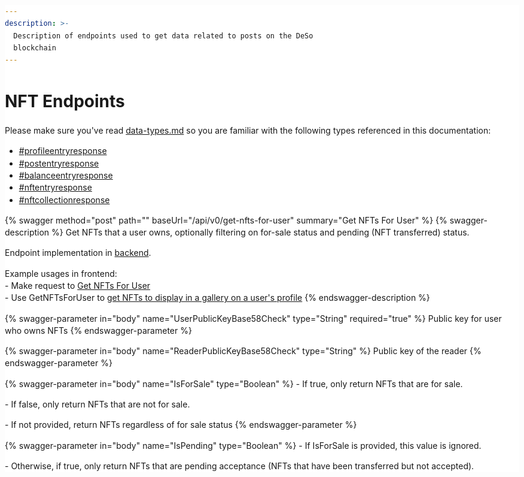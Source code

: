 ```yaml
---
description: >-
  Description of endpoints used to get data related to posts on the DeSo
  blockchain
---
```


# NFT Endpoints

Please make sure you've read [data-types.md](../basics/data-types.md "mention") so you are familiar with the following types referenced in this documentation:

* [#profileentryresponse](../basics/data-types.md#profileentryresponse "mention")
* [#postentryresponse](../basics/data-types.md#postentryresponse "mention")
* [#balanceentryresponse](../basics/data-types.md#balanceentryresponse "mention")
* [#nftentryresponse](../basics/data-types.md#nftentryresponse "mention")
* [#nftcollectionresponse](../basics/data-types.md#nftcollectionresponse "mention")

{% swagger method="post" path="" baseUrl="/api/v0/get-nfts-for-user" summary="Get NFTs For User" %}
{% swagger-description %}
Get NFTs that a user owns, optionally filtering on for-sale status and pending (NFT transferred) status.&#x20;

Endpoint implementation in [backend](https://github.com/deso-protocol/backend/blob/709cbfbc62cf3a0e6d56c393e555fc277c93fb76/routes/nft.go#L811).

Example usages in frontend:\
&#x20; \- Make request to [Get NFTs For User](https://github.com/deso-protocol/frontend/blob/e006beb72867f6d48a78adb1d126c66144a4298c/src/app/backend-api.service.ts#L980)\
&#x20; \- Use GetNFTsForUser to [get NFTs to display in a gallery on a user's profile](https://github.com/deso-protocol/frontend/blob/e006beb72867f6d48a78adb1d126c66144a4298c/src/app/creator-profile-page/creator-profile-nfts/creator-profile-nfts.component.ts#L126)
{% endswagger-description %}

{% swagger-parameter in="body" name="UserPublicKeyBase58Check" type="String" required="true" %}
Public key for user who owns NFTs
{% endswagger-parameter %}

{% swagger-parameter in="body" name="ReaderPublicKeyBase58Check" type="String" %}
Public key of the reader
{% endswagger-parameter %}

{% swagger-parameter in="body" name="IsForSale" type="Boolean" %}
&#x20; \- If true, only return NFTs that are for sale.&#x20;

&#x20; \- If false, only return NFTs that are not for sale.

&#x20; \- If not provided, return NFTs regardless of for sale status
{% endswagger-parameter %}

{% swagger-parameter in="body" name="IsPending" type="Boolean" %}
&#x20; \- If IsForSale is provided, this value is ignored.

&#x20; \- Otherwise, if true, only return NFTs that are pending acceptance (NFTs that have been transferred but not accepted).
